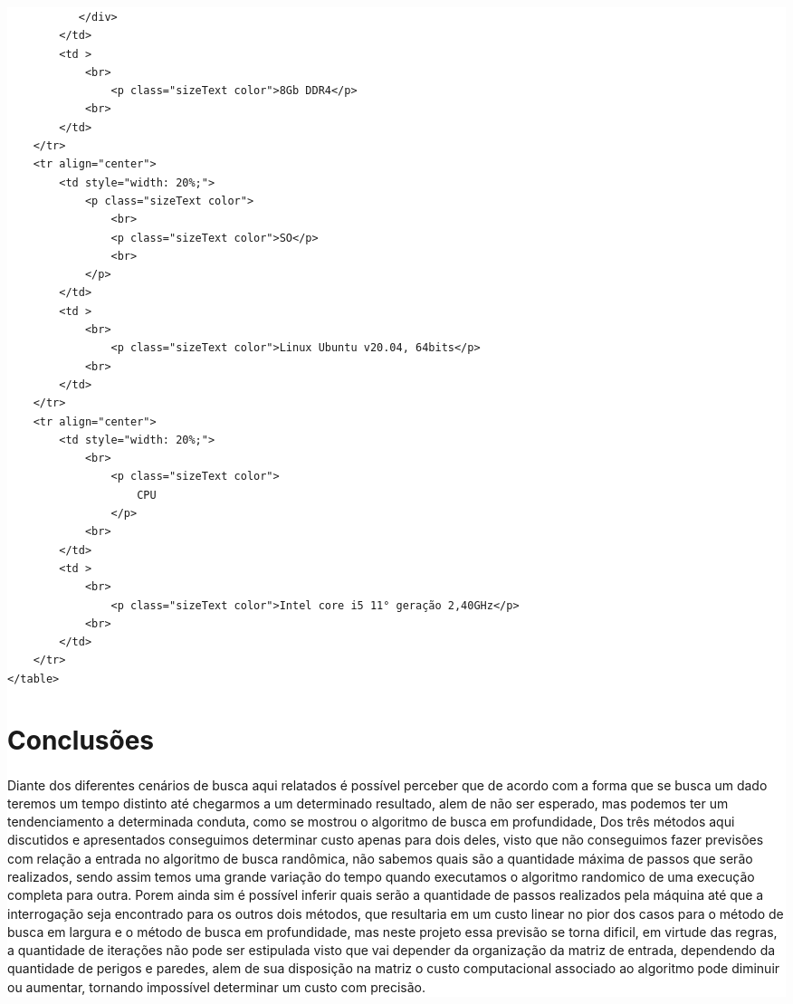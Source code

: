                </div> 
            </td>
            <td >
                <br>
                    <p class="sizeText color">8Gb DDR4</p>
                <br>
            </td>
        </tr>
        <tr align="center">
            <td style="width: 20%;">
                <p class="sizeText color">
                    <br>
                    <p class="sizeText color">SO</p>
                    <br>
                </p>
            </td>
            <td >
                <br>
                    <p class="sizeText color">Linux Ubuntu v20.04, 64bits</p>
                <br>
            </td>
        </tr>
        <tr align="center">
            <td style="width: 20%;">
                <br>
                    <p class="sizeText color">    
                        CPU
                    </p>
                <br>
            </td>
            <td >
                <br>
                    <p class="sizeText color">Intel core i5 11° geração 2,40GHz</p>
                <br>
            </td>
        </tr>
    </table>


# Conclusões

<p style = "text-align = justify">
Diante dos diferentes cenários de busca aqui relatados é possível perceber que de acordo com a forma que se busca um dado teremos um tempo distinto até chegarmos a um determinado resultado, alem de não ser esperado, mas podemos ter um tendenciamento a determinada conduta, como se mostrou o algoritmo de busca em profundidade, Dos três métodos aqui discutidos e apresentados conseguimos determinar custo apenas para dois deles, visto que não conseguimos fazer previsões com relação a entrada no algoritmo de busca randômica, não sabemos quais são a quantidade máxima de passos que serão realizados, sendo assim temos uma grande variação do tempo quando executamos o algoritmo randomico de uma execução completa para outra.
Porem ainda sim é possível inferir quais serão a quantidade de passos realizados pela máquina até que a interrogação seja encontrado para os outros dois métodos, que resultaria em um custo linear no pior dos casos para o método de busca em largura e o método de busca em profundidade, mas neste projeto essa previsão se torna dificil, em virtude das regras, a quantidade de iterações não pode ser estipulada visto que vai depender da organização da matriz de entrada, dependendo da quantidade de perigos e paredes, alem de sua disposição na matriz o custo computacional associado ao algoritmo pode diminuir ou aumentar, tornando impossível determinar um custo com precisão.
</p>
